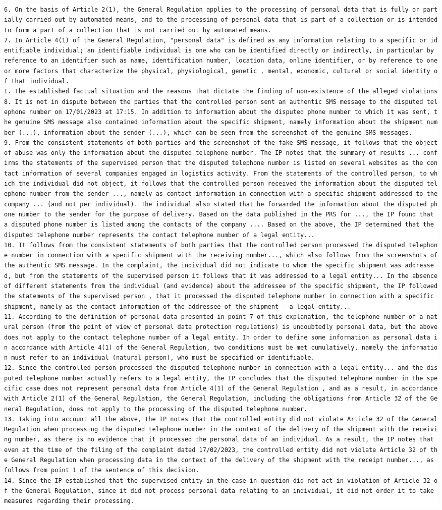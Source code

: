 ```
6. On the basis of Article 2(1), the General Regulation applies to the processing of personal data that is fully or partially carried out by automated means, and to the processing of personal data that is part of a collection or is intended to form a part of a collection that is not carried out by automated means.
7. In Article 4(1) of the General Regulation, "personal data" is defined as any information relating to a specific or identifiable individual; an identifiable individual is one who can be identified directly or indirectly, in particular by reference to an identifier such as name, identification number, location data, online identifier, or by reference to one or more factors that characterize the physical, physiological, genetic , mental, economic, cultural or social identity of that individual.
I. The established factual situation and the reasons that dictate the finding of non-existence of the alleged violations
8. It is not in dispute between the parties that the controlled person sent an authentic SMS message to the disputed telephone number on 17/01/2023 at 17:15. In addition to information about the disputed phone number to which it was sent, the genuine SMS message also contained information about the specific shipment, namely information about the shipment number (...), information about the sender (...), which can be seen from the screenshot of the genuine SMS messages.
9. From the consistent statements of both parties and the screenshot of the fake SMS message, it follows that the object of abuse was only the information about the disputed telephone number. The IP notes that the summary of results ... confirms the statements of the supervised person that the disputed telephone number is listed on several websites as the contact information of several companies engaged in logistics activity. From the statements of the controlled person, to which the individual did not object, it follows that the controlled person received the information about the disputed telephone number from the sender ..., namely as contact information in connection with a specific shipment addressed to the company ... (and not per individual). The individual also stated that he forwarded the information about the disputed phone number to the sender for the purpose of delivery. Based on the data published in the PRS for ..., the IP found that a disputed phone number is listed among the contacts of the company .... Based on the above, the IP determined that the disputed telephone number represents the contact telephone number of a legal entity...
10. It follows from the consistent statements of both parties that the controlled person processed the disputed telephone number in connection with a specific shipment with the receiving number..., which also follows from the screenshots of the authentic SMS message. In the complaint, the individual did not indicate to whom the specific shipment was addressed, but from the statements of the supervised person it follows that it was addressed to a legal entity... In the absence of different statements from the individual (and evidence) about the addressee of the specific shipment, the IP followed the statements of the supervised person , that it processed the disputed telephone number in connection with a specific shipment, namely as the contact information of the addressee of the shipment - a legal entity...
11. According to the definition of personal data presented in point 7 of this explanation, the telephone number of a natural person (from the point of view of personal data protection regulations) is undoubtedly personal data, but the above does not apply to the contact telephone number of a legal entity. In order to define some information as personal data in accordance with Article 4(1) of the General Regulation, two conditions must be met cumulatively, namely the information must refer to an individual (natural person), who must be specified or identifiable.
12. Since the controlled person processed the disputed telephone number in connection with a legal entity... and the disputed telephone number actually refers to a legal entity, the IP concludes that the disputed telephone number in the specific case does not represent personal data from Article 4(1) of the General Regulation , and as a result, in accordance with Article 2(1) of the General Regulation, the General Regulation, including the obligations from Article 32 of the General Regulation, does not apply to the processing of the disputed telephone number.
13. Taking into account all the above, the IP notes that the controlled entity did not violate Article 32 of the General Regulation when processing the disputed telephone number in the context of the delivery of the shipment with the receiving number, as there is no evidence that it processed the personal data of an individual. As a result, the IP notes that even at the time of the filing of the complaint dated 17/02/2023, the controlled entity did not violate Article 32 of the General Regulation when processing data in the context of the delivery of the shipment with the receipt number..., as follows from point 1 of the sentence of this decision.
14. Since the IP established that the supervised entity in the case in question did not act in violation of Article 32 of the General Regulation, since it did not process personal data relating to an individual, it did not order it to take measures regarding their processing.
```